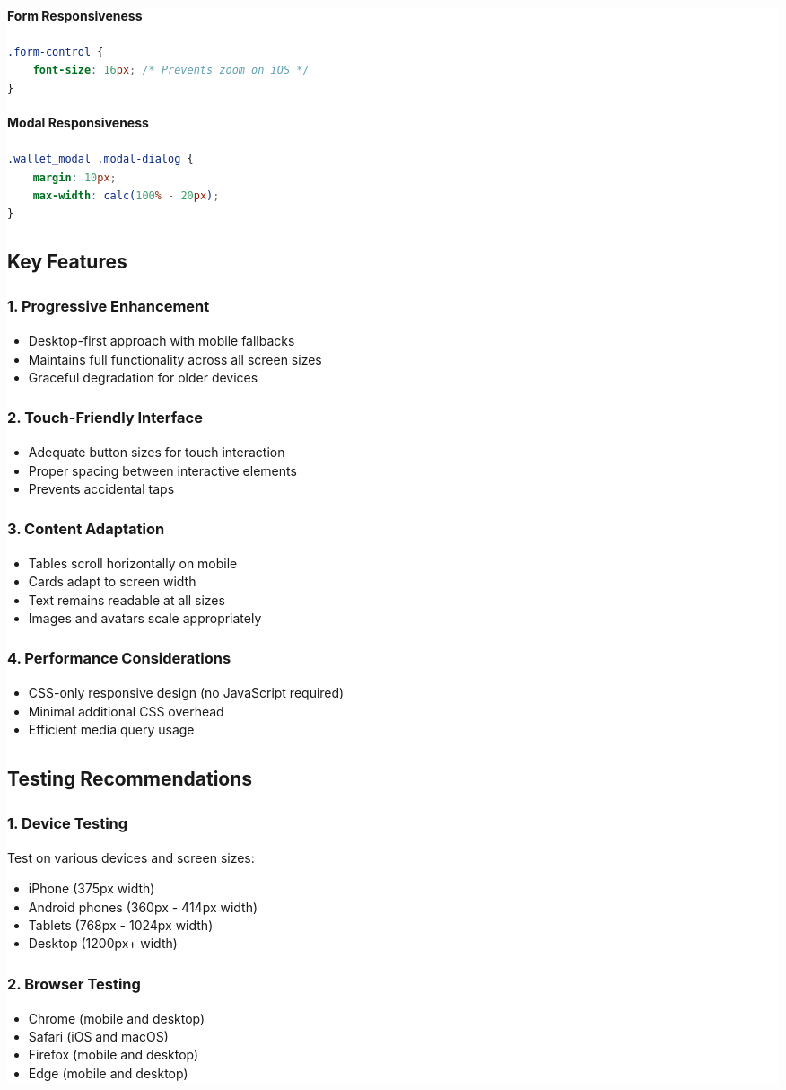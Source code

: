 #### Form Responsiveness
```css
.form-control {
    font-size: 16px; /* Prevents zoom on iOS */
}
```

#### Modal Responsiveness
```css
.wallet_modal .modal-dialog {
    margin: 10px;
    max-width: calc(100% - 20px);
}
```

## Key Features

### 1. Progressive Enhancement
- Desktop-first approach with mobile fallbacks
- Maintains full functionality across all screen sizes
- Graceful degradation for older devices

### 2. Touch-Friendly Interface
- Adequate button sizes for touch interaction
- Proper spacing between interactive elements
- Prevents accidental taps

### 3. Content Adaptation
- Tables scroll horizontally on mobile
- Cards adapt to screen width
- Text remains readable at all sizes
- Images and avatars scale appropriately

### 4. Performance Considerations
- CSS-only responsive design (no JavaScript required)
- Minimal additional CSS overhead
- Efficient media query usage

## Testing Recommendations

### 1. Device Testing
Test on various devices and screen sizes:
- iPhone (375px width)
- Android phones (360px - 414px width)
- Tablets (768px - 1024px width)
- Desktop (1200px+ width)

### 2. Browser Testing
- Chrome (mobile and desktop)
- Safari (iOS and macOS)
- Firefox (mobile and desktop)
- Edge (mobile and desktop)
